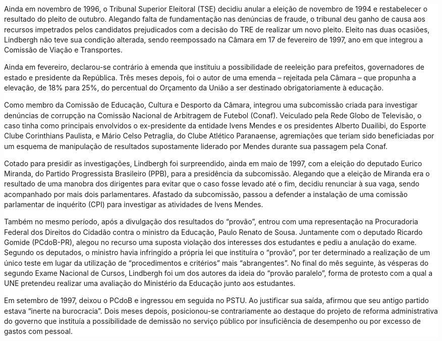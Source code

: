 Ainda em novembro de 1996, o Tribunal Superior Eleitoral (TSE) decidiu
anular a eleição de novembro de 1994 e restabelecer o resultado do
pleito de outubro. Alegando falta de fundamentação nas denúncias de
fraude, o tribunal deu ganho de causa aos recursos impetrados pelos
candidatos prejudicados com a decisão do TRE de realizar um novo pleito.
Eleito nas duas ocasiões, Lindbergh não teve sua condição alterada,
sendo reempossado na Câmara em 17 de fevereiro de 1997, ano em que
integrou a Comissão de Viação e Transportes.

Ainda em fevereiro, declarou-se contrário à emenda que instituiu a
possibilidade de reeleição para prefeitos, governadores de estado e
presidente da República. Três meses depois, foi o autor de uma emenda –
rejeitada pela Câmara – que propunha a elevação, de 18% para 25%, do
percentual do Orçamento da União a ser destinado obrigatoriamente à
educação.

Como membro da Comissão de Educação, Cultura e Desporto da Câmara,
integrou uma subcomissão criada para investigar denúncias de corrupção
na Comissão Nacional de Arbitragem de Futebol (Conaf). Veiculado pela
Rede Globo de Televisão, o caso tinha como principais envolvidos o
ex-presidente da entidade Ivens Mendes e os presidentes Alberto
Duailibi, do Esporte Clube Corinthians Paulista, e Mário Celso
Petraglia, do Clube Atlético Paranaense, agremiações que teriam sido
beneficiadas por um esquema de manipulação de resultados supostamente
liderado por Mendes durante sua passagem pela Conaf.

Cotado para presidir as investigações, Lindbergh foi surpreendido, ainda
em maio de 1997, com a eleição do deputado Eurico Miranda, do Partido
Progressista Brasileiro (PPB), para a presidência da subcomissão.
Alegando que a eleição de Miranda era o resultado de uma manobra dos
dirigentes para evitar que o caso fosse levado até o fim, decidiu
renunciar à sua vaga, sendo acompanhado por mais dois parlamentares.
Afastado da subcomissão, passou a defender a instalação de uma comissão
parlamentar de inquérito (CPI) para investigar as atividades de Ivens
Mendes.

Também no mesmo período, após a divulgação dos resultados do “provão”,
entrou com uma representação na Procuradoria Federal dos Direitos do
Cidadão contra o ministro da Educação, Paulo Renato de Sousa. Juntamente
com o deputado Ricardo Gomide (PCdoB-PR), alegou no recurso uma suposta
violação dos interesses dos estudantes e pediu a anulação do exame.
Segundo os deputados, o ministro havia infringido a própria lei que
instituíra o “provão”, por ter determinado a realização de um único
teste em lugar da utilização de “procedimentos e critérios” mais
“abrangentes”. No final do mês seguinte, às vésperas do segundo Exame
Nacional de Cursos, Lindbergh foi um dos autores da ideia do “provão
paralelo”, forma de protesto com a qual a UNE pretendeu realizar uma
avaliação do Ministério da Educação junto aos estudantes.

Em setembro de 1997, deixou o PCdoB e ingressou em seguida no PSTU. Ao
justificar sua saída, afirmou que seu antigo partido estava “inerte na
burocracia”. Dois meses depois, posicionou-se contrariamente ao destaque
do projeto de reforma administrativa do governo que instituía a
possibilidade de demissão no serviço público por insuficiência de
desempenho ou por excesso de gastos com pessoal.
